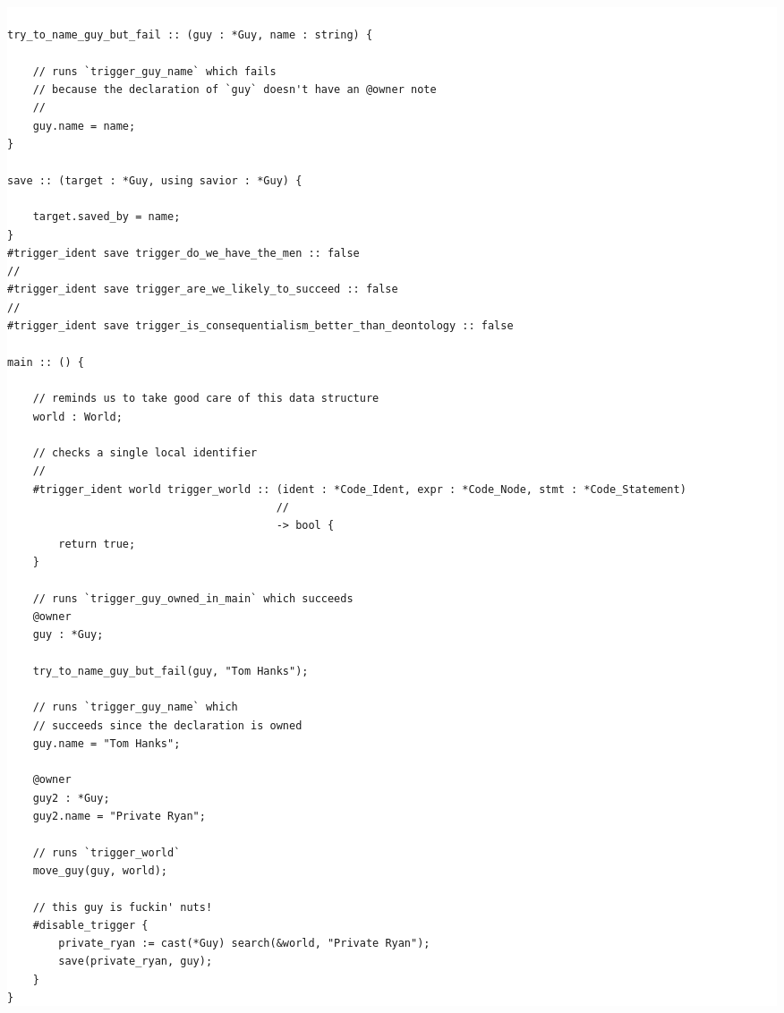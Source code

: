 ```

try_to_name_guy_but_fail :: (guy : *Guy, name : string) {

	// runs `trigger_guy_name` which fails
	// because the declaration of `guy` doesn't have an @owner note
	//
	guy.name = name;
}

save :: (target : *Guy, using savior : *Guy) {

	target.saved_by = name;
}
#trigger_ident save trigger_do_we_have_the_men :: false
//
#trigger_ident save trigger_are_we_likely_to_succeed :: false
//
#trigger_ident save trigger_is_consequentialism_better_than_deontology :: false

main :: () {

	// reminds us to take good care of this data structure
	world : World;

	// checks a single local identifier
	//
	#trigger_ident world trigger_world :: (ident : *Code_Ident, expr : *Code_Node, stmt : *Code_Statement)
                                          //
	                                      -> bool {
		return true;
	}

	// runs `trigger_guy_owned_in_main` which succeeds
	@owner
	guy : *Guy;

	try_to_name_guy_but_fail(guy, "Tom Hanks");

	// runs `trigger_guy_name` which
	// succeeds since the declaration is owned
	guy.name = "Tom Hanks";

	@owner
	guy2 : *Guy;
	guy2.name = "Private Ryan";

	// runs `trigger_world`
	move_guy(guy, world);

	// this guy is fuckin' nuts!
	#disable_trigger {
		private_ryan := cast(*Guy) search(&world, "Private Ryan");
		save(private_ryan, guy);
	}
}

```